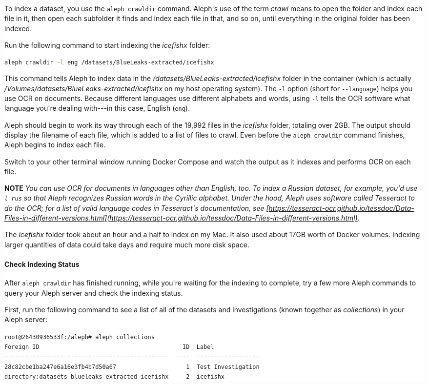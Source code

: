 To index a dataset, you use the `aleph crawldir` command. Aleph's use of the term
*crawl* means to open the folder and index each file in it, then open
each subfolder it finds and index each file in that, and so on, until
everything in the original folder has been indexed.

Run the following command to start indexing the *icefishx* folder:

```sh
aleph crawldir -l eng /datasets/BlueLeaks-extracted/icefishx
```

This command tells Aleph to index data in the
*/datasets/BlueLeaks-extracted/icefishx* folder in the container (which
is actually */Volumes/datasets/BlueLeaks-extracted/icefishx* on my host
operating system). The `-l`
option (short for `--language`) helps you use OCR on documents.
Because different languages use different alphabets and words, using
`-l` tells the OCR software
what language you're dealing with---in this case, English (`eng`).

Aleph should begin to work its way through each of the 19,992 files in
the *icefishx* folder, totaling over 2GB. The output should display the
filename of each file, which is added to a list of files to crawl. Even
before the `aleph crawldir`
command finishes, Aleph begins to index each file.

Switch to your other terminal window running Docker Compose and watch
the output as it indexes and performs OCR on each file.

**NOTE** *You can use OCR for documents in languages other than English, too. To
index a Russian dataset, for example, you'd use `-l rus` so that Aleph recognizes
Russian words in the Cyrillic alphabet. Under the hood, Aleph uses
software called Tesseract to do the OCR; for a list of valid language
codes in Tesseract's documentation, see [https://tesseract-ocr.github.io/tessdoc/Data-Files-in-different-versions.html](https://tesseract-ocr.github.io/tessdoc/Data-Files-in-different-versions.html).*

The *icefishx* folder took about an hour and a
half to index on my Mac. It also used about 17GB worth of Docker
volumes. Indexing larger quantities of data could take days and require
much more disk space.



#### Check Indexing Status

After `aleph crawldir` has
finished running, while you're waiting for the indexing to complete, try
a few more Aleph commands to query your Aleph server and check the
indexing status.

First, run the following command to see a list of all of the datasets
and investigations (known together as *collections*) in your Aleph
server:

```
root@26430936533f:/aleph# aleph collections
Foreign ID                                         ID  Label
-----------------------------------------------  ----  ------------------
28c82cbe1ba247e6a16e3fb4b7d50a67                    1  Test Investigation
directory:datasets-blueleaks-extracted-icefishx     2  icefishx
```
